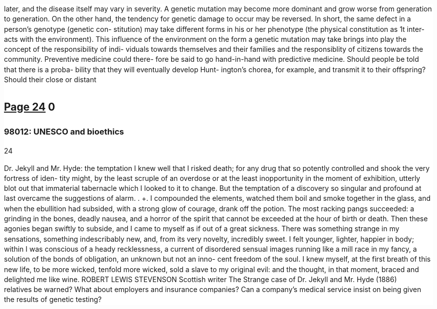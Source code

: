 later, and the disease itself may vary in severity. 
A genetic mutation may become more dominant 
and grow worse from generation to generation. 
On the other hand, the tendency for genetic 
damage to occur may be reversed. In short, the 
same defect in a person’s genotype (genetic con- 
stitution) may take different forms in his or her 
phenotype (the physical constitution as 1t inter- 
acts with the environment). 
This influence of the environment on the 
form a genetic mutation may take brings into 
play the concept of the responsibility of indi- 
viduals towards themselves and their families 
and the responsiblity of citizens towards the 
community. Preventive medicine could there- 
fore be said to go hand-in-hand with predictive 
medicine. 
Should people be told that there is a proba- 
bility that they will eventually develop Hunt- 
ington’s chorea, for example, and transmit it to 
their offspring? Should their close or distant  

## [Page 24](098006engo.pdf#page=24) 0

### 98012: UNESCO and bioethics

24 
  
  
  
Dr. Jekyll and Mr. Hyde: the temptation 
I knew well that I risked death; for any drug that so 
potently controlled and shook the very fortress of iden- 
tity might, by the least scruple of an overdose or at the 
least inopportunity in the moment of exhibition, utterly 
blot out that immaterial tabernacle which I looked to it 
to change. But the temptation of a discovery so singular 
and profound at last overcame the suggestions of alarm. 
. +. I compounded the elements, watched them boil and 
smoke together in the glass, and when the ebullition had 
subsided, with a strong glow of courage, drank off the 
potion. 
The most racking pangs succeeded: a grinding in the 
bones, deadly nausea, and a horror of the spirit that 
cannot be exceeded at the hour of birth or death. Then 
these agonies began swiftly to subside, and I came to 
myself as if out of a great sickness. There was something 
strange in my sensations, something indescribably new, 
and, from its very novelty, incredibly sweet. I felt 
younger, lighter, happier in body; within I was conscious 
of a heady recklessness, a current of disordered sensual 
images running like a mill race in my fancy, a solution of 
the bonds of obligation, an unknown but not an inno- 
cent freedom of the soul. I knew myself, at the first 
breath of this new life, to be more wicked, tenfold more 
wicked, sold a slave to my original evil: and the thought, 
in that moment, braced and delighted me like wine. 
ROBERT LEWIS STEVENSON 
Scottish writer 
The Strange case of Dr. Jekyll and Mr. Hyde (1886)   
relatives be warned? What about employers 
and insurance companies? Can a company’s 
medical service insist on being given the results 
of genetic testing? 